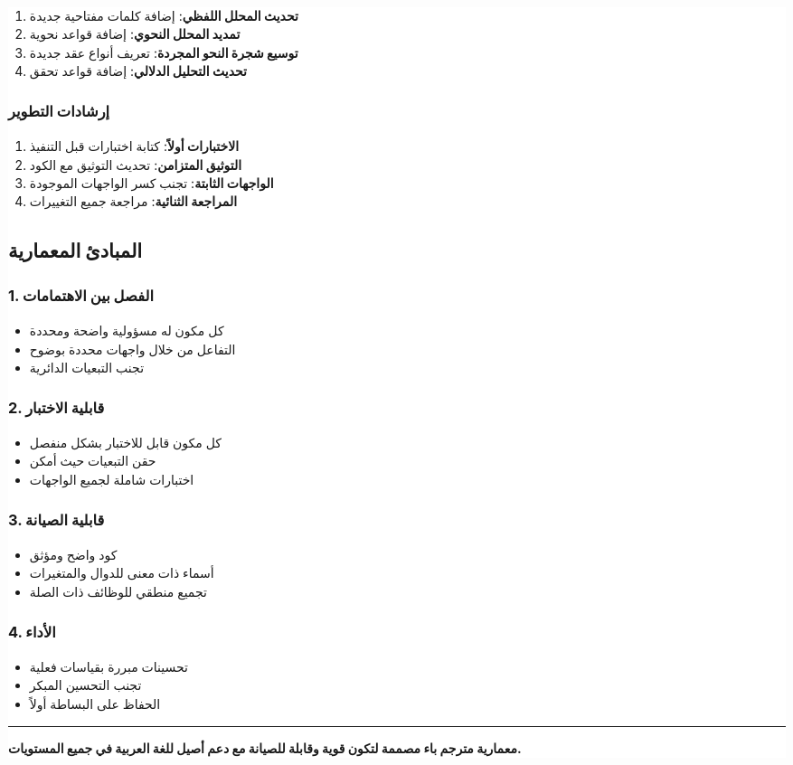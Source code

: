1. **تحديث المحلل اللفظي**: إضافة كلمات مفتاحية جديدة
2. **تمديد المحلل النحوي**: إضافة قواعد نحوية
3. **توسيع شجرة النحو المجردة**: تعريف أنواع عقد جديدة
4. **تحديث التحليل الدلالي**: إضافة قواعد تحقق

### إرشادات التطوير

1. **الاختبارات أولاً**: كتابة اختبارات قبل التنفيذ
2. **التوثيق المتزامن**: تحديث التوثيق مع الكود
3. **الواجهات الثابتة**: تجنب كسر الواجهات الموجودة
4. **المراجعة الثنائية**: مراجعة جميع التغييرات

## المبادئ المعمارية

### 1. الفصل بين الاهتمامات
- كل مكون له مسؤولية واضحة ومحددة
- التفاعل من خلال واجهات محددة بوضوح
- تجنب التبعيات الدائرية

### 2. قابلية الاختبار
- كل مكون قابل للاختبار بشكل منفصل
- حقن التبعيات حيث أمكن
- اختبارات شاملة لجميع الواجهات

### 3. قابلية الصيانة
- كود واضح ومؤثق
- أسماء ذات معنى للدوال والمتغيرات
- تجميع منطقي للوظائف ذات الصلة

### 4. الأداء
- تحسينات مبررة بقياسات فعلية
- تجنب التحسين المبكر
- الحفاظ على البساطة أولاً

---

**معمارية مترجم باء مصممة لتكون قوية وقابلة للصيانة مع دعم أصيل للغة العربية في جميع المستويات.**
